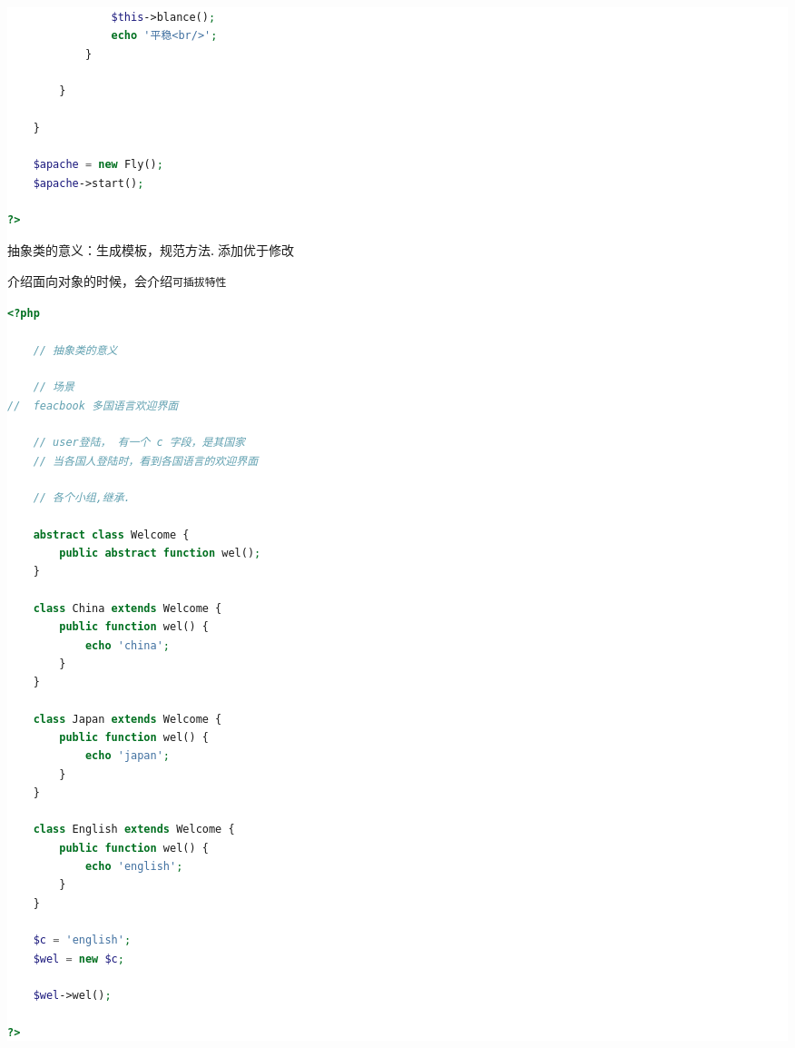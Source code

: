 ```php
				$this->blance();
				echo '平稳<br/>';
			}
			
		}
		
	}
	
	$apache = new Fly(); 
	$apache->start();

?>
```

抽象类的意义：生成模板，规范方法.
添加优于修改

介绍面向对象的时候，会介绍`可插拔特性`


```php
<?php

	// 抽象类的意义
	
	// 场景
//	feacbook 多国语言欢迎界面
	
	// user登陆， 有一个 c 字段，是其国家
	// 当各国人登陆时，看到各国语言的欢迎界面
	
	// 各个小组,继承.
	
	abstract class Welcome {
		public abstract function wel();
	}
	
	class China extends Welcome {
		public function wel() {
			echo 'china';
		}
	}
	
	class Japan extends Welcome {
		public function wel() {
			echo 'japan';
		}
	}
	
	class English extends Welcome {
		public function wel() {
			echo 'english';
		}
	} 
	
	$c = 'english';
	$wel = new $c;
	
	$wel->wel();
	
?>
```
